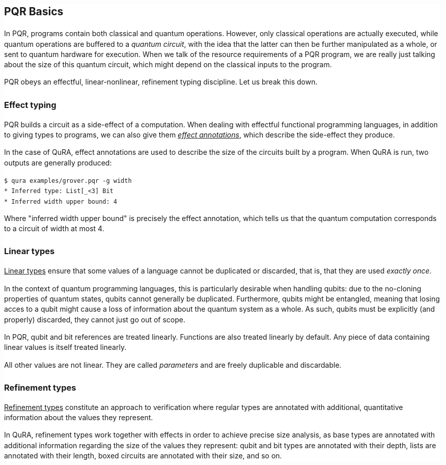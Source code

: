 ## PQR Basics

In PQR, programs contain both classical and quantum operations. However, only classical operations are actually executed, while quantum operations are buffered to a *quantum circuit*, with the idea that the latter can then be further manipulated as a whole, or sent to quantum hardware for execution.
When we talk of the resource requirements of a PQR program, we are really just talking about the size of this quantum circuit, which might depend on the classical inputs to the program.

PQR obeys an effectful, linear-nonlinear, refinement typing discipline. Let us break this down.

### Effect typing

PQR builds a circuit as a side-effect of a computation. When dealing with effectful functional programming languages, in addition to giving types to programs, we can also give them *[effect annotations](https://en.wikipedia.org/wiki/Effect_system)*, which describe the side-effect they produce.

In the case of QuRA, effect annotations are used to describe the size of the circuits built by a program. When QuRA is run, two outputs are generally produced:

```
$ qura examples/grover.pqr -g width
* Inferred type: List[_<3] Bit
* Inferred width upper bound: 4
```
Where "inferred width upper bound" is precisely the effect annotation, which tells us that the quantum computation corresponds to a circuit of width at most 4.

### Linear types

[Linear types](https://en.wikipedia.org/wiki/Substructural_type_system#Linear_type_systems) ensure that some values of a language cannot be duplicated or discarded, that is, that they are used *exactly once*. 

In the context of quantum programming languages, this is particularly desirable when handling qubits: due to the no-cloning properties of quantum states, qubits cannot generally be duplicated. Furthermore, qubits might be entangled, meaning that losing acces to a qubit might cause a loss of information about the quantum system as a whole. As such, qubits must be explicitly (and properly) discarded, they cannot just go out of scope.

In PQR, qubit and bit references are treated linearly. Functions are also treated linearly by default. Any piece of data containing linear values is itself treated linearly.

All other values are not linear. They are called *parameters* and are freely duplicable and discardable.

### Refinement types

[Refinement types](https://en.wikipedia.org/wiki/Refinement_type) constitute an approach to verification where regular types are annotated with additional, quantitative information about the values they represent.

In QuRA, refinement types work together with effects in order to achieve precise size analysis, as base types are annotated with additional information regarding the size of the values they represent: qubit and bit types are annotated with their depth, lists are annotated with their length, boxed circuits are annotated with their size, and so on.
